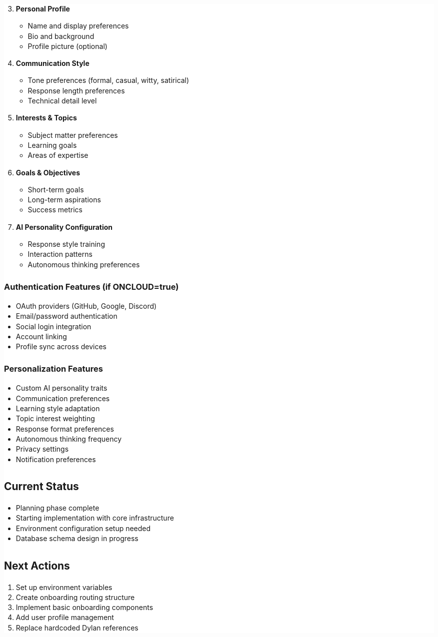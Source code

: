 3. **Personal Profile**
   - Name and display preferences
   - Bio and background
   - Profile picture (optional)

4. **Communication Style**
   - Tone preferences (formal, casual, witty, satirical)
   - Response length preferences
   - Technical detail level

5. **Interests & Topics**
   - Subject matter preferences
   - Learning goals
   - Areas of expertise

6. **Goals & Objectives**
   - Short-term goals
   - Long-term aspirations
   - Success metrics

7. **AI Personality Configuration**
   - Response style training
   - Interaction patterns
   - Autonomous thinking preferences

### Authentication Features (if ONCLOUD=true)
- OAuth providers (GitHub, Google, Discord)
- Email/password authentication
- Social login integration
- Account linking
- Profile sync across devices

### Personalization Features
- Custom AI personality traits
- Communication preferences
- Learning style adaptation
- Topic interest weighting
- Response format preferences
- Autonomous thinking frequency
- Privacy settings
- Notification preferences

## Current Status
- Planning phase complete
- Starting implementation with core infrastructure
- Environment configuration setup needed
- Database schema design in progress

## Next Actions
1. Set up environment variables
2. Create onboarding routing structure
3. Implement basic onboarding components
4. Add user profile management
5. Replace hardcoded Dylan references
